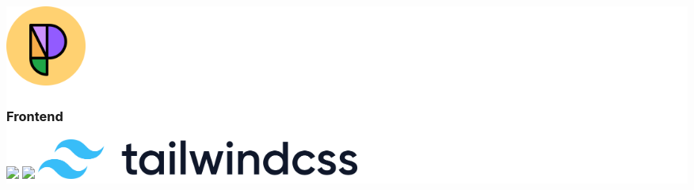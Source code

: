   <img height =' 100px ' src="./src/assets/project/logo/phosphor-icons_logo.png"/>
  <br>
  <h3>Frontend</h3>
  <img width =' 100px ' src="https://cdn.jsdelivr.net/gh/devicons/devicon/icons/react/react-original.svg" />
  <img width =' 100px ' src="https://cdn.jsdelivr.net/gh/devicons/devicon/icons/typescript/typescript-original.svg" />
  <img height =' 50px ' src="./src/assets/project/logo/tailwind-css_logo.svg" />
  <br>